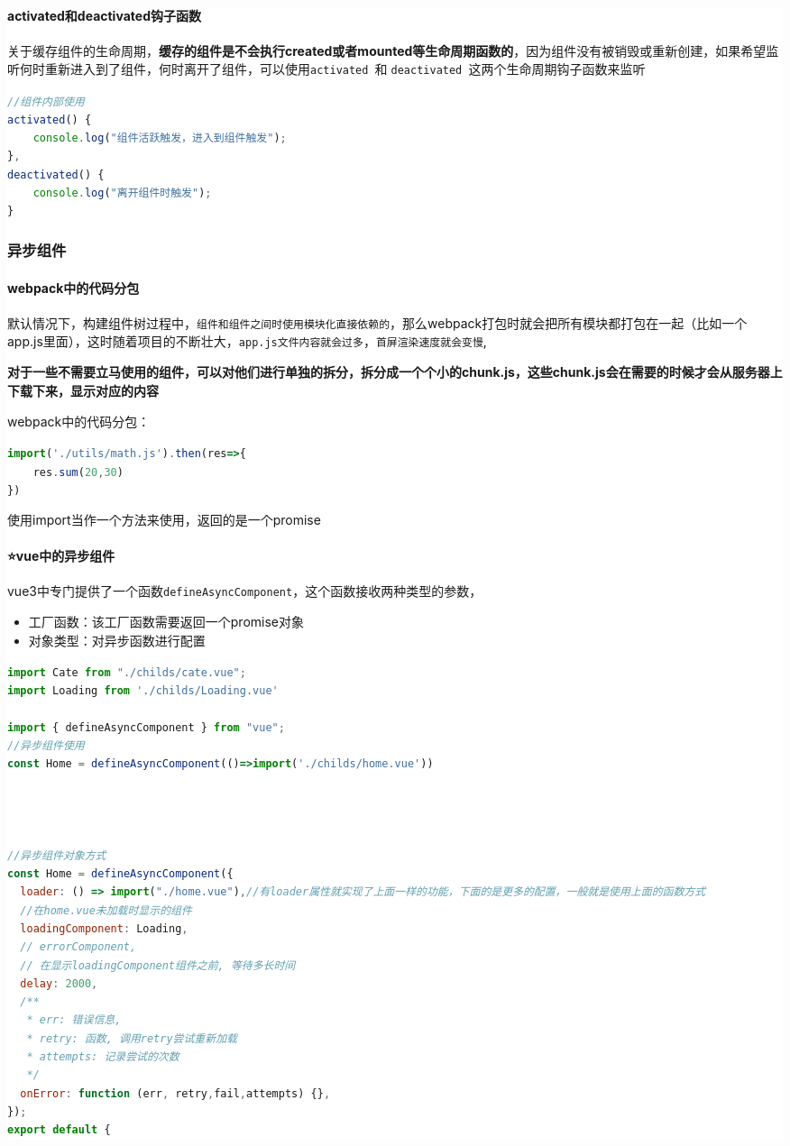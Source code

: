 #### activated和deactivated钩子函数

关于缓存组件的生命周期，**缓存的组件是不会执行created或者mounted等生命周期函数的**，因为组件没有被销毁或重新创建，如果希望监听何时重新进入到了组件，何时离开了组件，可以使用`activated `和 `deactivated `这两个生命周期钩子函数来监听

```js
//组件内部使用
activated() {
    console.log("组件活跃触发，进入到组件触发");
},
deactivated() {
    console.log("离开组件时触发");
}
```

### 异步组件

#### webpack中的代码分包

默认情况下，构建组件树过程中，`组件和组件之间时使用模块化直接依赖的`，那么webpack打包时就会把所有模块都打包在一起（比如一个app.js里面），这时随着项目的不断壮大，`app.js文件内容就会过多`，`首屏渲染速度就会变慢`,

**对于一些不需要立马使用的组件，可以对他们进行单独的拆分，拆分成一个个小的chunk.js，这些chunk.js会在需要的时候才会从服务器上下载下来，显示对应的内容**

webpack中的代码分包：

```js
import('./utils/math.js').then(res=>{
    res.sum(20,30)
})
```

使用import当作一个方法来使用，返回的是一个promise

#### ⭐vue中的异步组件

vue3中专门提供了一个函数`defineAsyncComponent`，这个函数接收两种类型的参数，

- 工厂函数：该工厂函数需要返回一个promise对象
- 对象类型：对异步函数进行配置

```js
import Cate from "./childs/cate.vue";
import Loading from './childs/Loading.vue'

import { defineAsyncComponent } from "vue";
//异步组件使用
const Home = defineAsyncComponent(()=>import('./childs/home.vue'))




//异步组件对象方式
const Home = defineAsyncComponent({
  loader: () => import("./home.vue"),//有loader属性就实现了上面一样的功能，下面的是更多的配置，一般就是使用上面的函数方式
  //在home.vue未加载时显示的组件
  loadingComponent: Loading,
  // errorComponent,
  // 在显示loadingComponent组件之前, 等待多长时间
  delay: 2000,
  /**
   * err: 错误信息,
   * retry: 函数, 调用retry尝试重新加载
   * attempts: 记录尝试的次数
   */
  onError: function (err, retry,fail,attempts) {},
});
export default {
```
